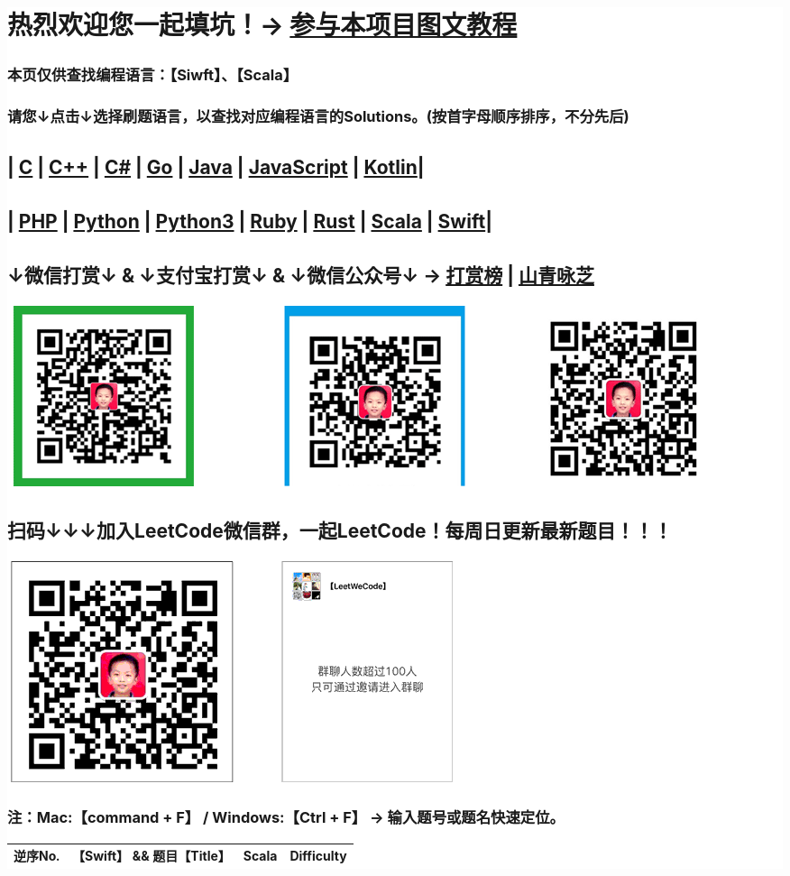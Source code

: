 # 热烈欢迎您一起填坑！→ [参与本项目图文教程](https://github.com/strengthen/LeetCode/blob/master/MD/Image/ParticipationCourse.md)
### 本页仅供查找编程语言：【Siwft】、【Scala】
### 请您↓点击↓选择刷题语言，以查找对应编程语言的Solutions。(按首字母顺序排序，不分先后)
## | [C](https://github.com/strengthen/LeetCode/blob/master/MD/C.md) | [C++](https://github.com/strengthen/LeetCode/blob/master/MD/C%2B%2B.md) | [C#](https://github.com/strengthen/LeetCode/blob/master/MD/C%23.md) | [Go](https://github.com/strengthen/LeetCode/blob/master/MD/Go.md) | [Java](https://github.com/strengthen/LeetCode/blob/master/MD/Java.md) | [JavaScript](https://github.com/strengthen/LeetCode/blob/master/MD/JavaScript.md) | [Kotlin](https://github.com/strengthen/LeetCode/blob/master/MD/Kotlin.md)|
## | [PHP](https://github.com/strengthen/LeetCode/blob/master/MD/PHP.md) | [Python](https://github.com/strengthen/LeetCode/blob/master/MD/Python.md) | [Python3](https://github.com/strengthen/LeetCode/blob/master/MD/Python3.md) | [Ruby](https://github.com/strengthen/LeetCode/blob/master/MD/Ruby.md) | [Rust](https://github.com/strengthen/LeetCode/blob/master/MD/Rust.md) | [Scala](https://github.com/strengthen/LeetCode/blob/master/MD/Scala.md) | [Swift](https://github.com/strengthen/LeetCode/blob/master/MD/Swift.md)|
## ↓微信打赏↓ & ↓支付宝打赏↓ & ↓微信公众号↓ → [打赏榜](https://www.cnblogs.com/strengthen/p/10470993.html) | [山青咏芝](https://www.cnblogs.com/strengthen/)
![Leetcode](./Image/WX_ZFB.png?style=centerme)
## 扫码↓↓↓加入LeetCode微信群，一起LeetCode！每周日更新最新题目！！！
![Leetcode](./Image/QR_code.png?style=centerme)
### 注：Mac:【command + F】 / Windows:【Ctrl + F】 → 输入题号或题名快速定位。
|逆序No.|【Swift】 && 题目【Title】| Scala | Difficulty |
| ------ | ------ | ------ | ------ |